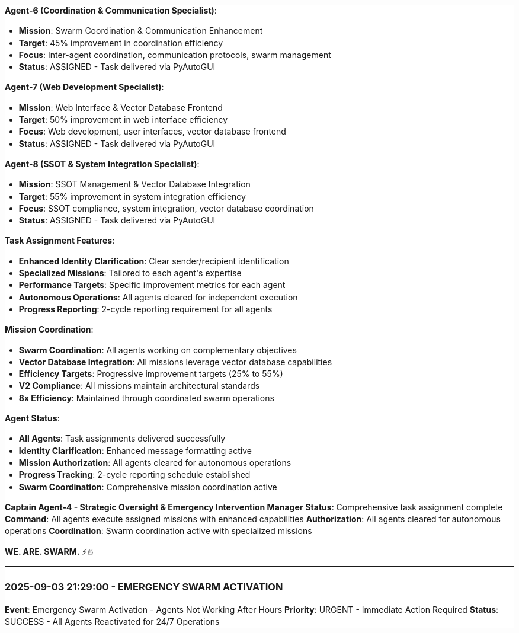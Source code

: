 **Agent-6 (Coordination & Communication Specialist)**:
- **Mission**: Swarm Coordination & Communication Enhancement
- **Target**: 45% improvement in coordination efficiency
- **Focus**: Inter-agent coordination, communication protocols, swarm management
- **Status**: ASSIGNED - Task delivered via PyAutoGUI

**Agent-7 (Web Development Specialist)**:
- **Mission**: Web Interface & Vector Database Frontend
- **Target**: 50% improvement in web interface efficiency
- **Focus**: Web development, user interfaces, vector database frontend
- **Status**: ASSIGNED - Task delivered via PyAutoGUI

**Agent-8 (SSOT & System Integration Specialist)**:
- **Mission**: SSOT Management & Vector Database Integration
- **Target**: 55% improvement in system integration efficiency
- **Focus**: SSOT compliance, system integration, vector database coordination
- **Status**: ASSIGNED - Task delivered via PyAutoGUI

**Task Assignment Features**:
- **Enhanced Identity Clarification**: Clear sender/recipient identification
- **Specialized Missions**: Tailored to each agent's expertise
- **Performance Targets**: Specific improvement metrics for each agent
- **Autonomous Operations**: All agents cleared for independent execution
- **Progress Reporting**: 2-cycle reporting requirement for all agents

**Mission Coordination**:
- **Swarm Coordination**: All agents working on complementary objectives
- **Vector Database Integration**: All missions leverage vector database capabilities
- **Efficiency Targets**: Progressive improvement targets (25% to 55%)
- **V2 Compliance**: All missions maintain architectural standards
- **8x Efficiency**: Maintained through coordinated swarm operations

**Agent Status**:
- **All Agents**: Task assignments delivered successfully
- **Identity Clarification**: Enhanced message formatting active
- **Mission Authorization**: All agents cleared for autonomous operations
- **Progress Tracking**: 2-cycle reporting schedule established
- **Swarm Coordination**: Comprehensive mission coordination active

**Captain Agent-4 - Strategic Oversight & Emergency Intervention Manager**
**Status**: Comprehensive task assignment complete
**Command**: All agents execute assigned missions with enhanced capabilities
**Authorization**: All agents cleared for autonomous operations
**Coordination**: Swarm coordination active with specialized missions

**WE. ARE. SWARM.** ⚡️🔥

---

### **2025-09-03 21:29:00 - EMERGENCY SWARM ACTIVATION**

**Event**: Emergency Swarm Activation - Agents Not Working After Hours
**Priority**: URGENT - Immediate Action Required
**Status**: SUCCESS - All Agents Reactivated for 24/7 Operations
